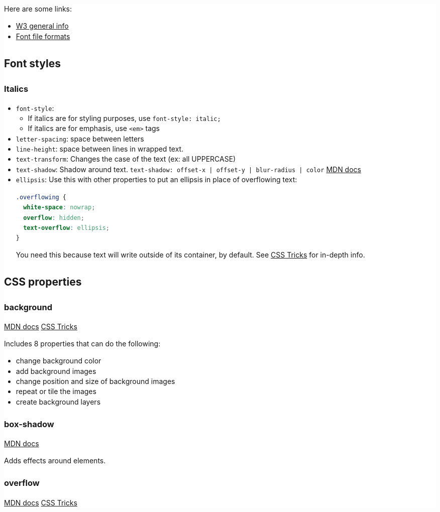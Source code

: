 Here are some links:

- [W3 general info](https://www.w3schools.com/css/css3_fonts.asp)
- [Font file formats](https://fileinfo.com/filetypes/font)

## Font styles

### Italics

- `font-style`:
  - If italics are for styling purposes, use `font-style: italic;`
  - If italics are for emphasis, use `<em>` tags
- `letter-spacing`: space between letters
- `line-height`: space between lines in wrapped text.
- `text-transform`: Changes the case of the text (ex: all UPPERCASE)
- `text-shadow`: Shadow around text. `text-shadow: offset-x | offset-y | blur-radius | color` [MDN docs](https://developer.mozilla.org/en-US/docs/Web/CSS/text-shadow)
- `ellipsis`: Use this with other properties to put an ellipsis in place of overflowing text:
  ```css
  .overflowing {
    white-space: nowrap;
    overflow: hidden;
    text-overflow: ellipsis;
  }
  ```
  You need this because text will write outside of its container, by default. See [CSS Tricks](https://css-tricks.com/snippets/css/truncate-string-with-ellipsis/) for in-depth info.

## CSS properties

### background

[MDN docs](https://developer.mozilla.org/en-US/docs/Web/CSS/background)
[CSS Tricks](https://css-tricks.com/almanac/properties/b/background/)

Includes 8 properties that can do the following:

- change background color
- add background images
- change position and size of background images
- repeat or tile the images
- create background layers

### box-shadow

[MDN docs](https://developer.mozilla.org/en-US/docs/Web/CSS/box-shadow)

Adds effects around elements.

### overflow

[MDN docs](https://developer.mozilla.org/en-US/docs/Web/CSS/overflow)
[CSS Tricks](https://css-tricks.com/almanac/properties/o/overflow/)
